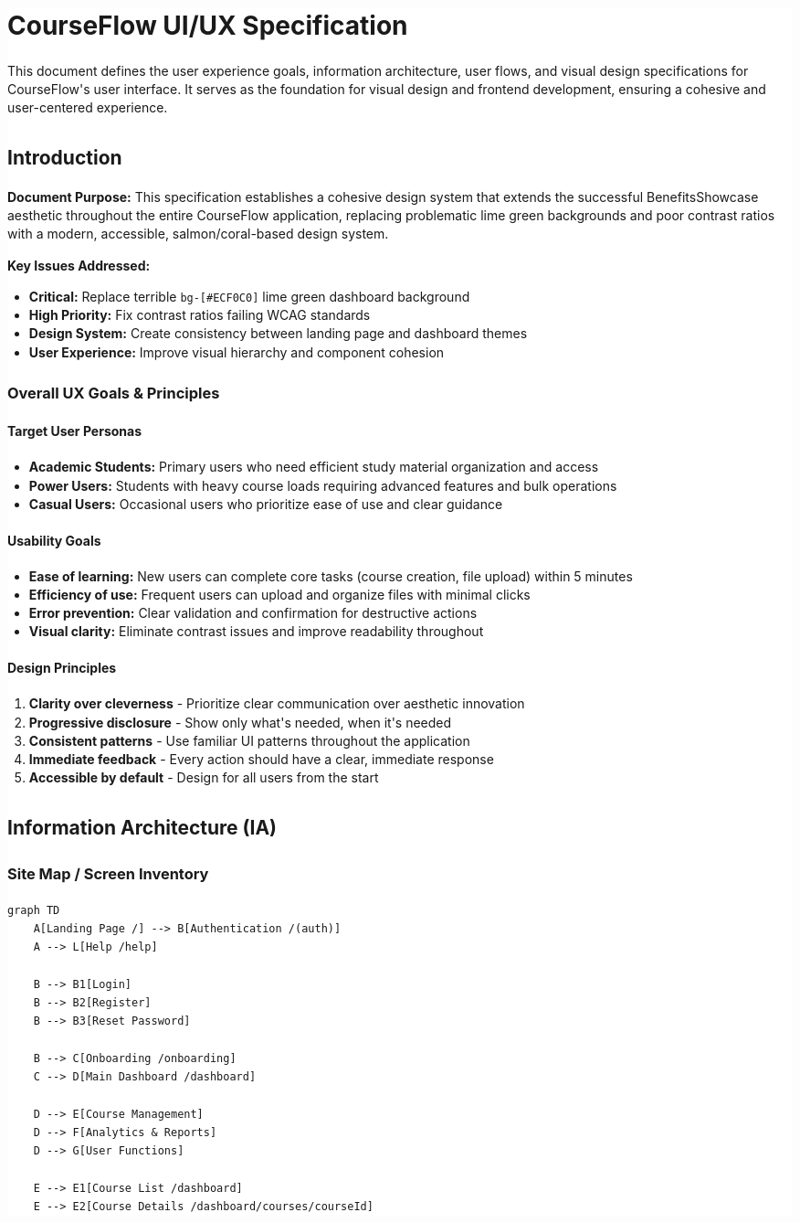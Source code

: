 # CourseFlow UI/UX Specification

This document defines the user experience goals, information architecture, user flows, and visual design specifications for CourseFlow's user interface. It serves as the foundation for visual design and frontend development, ensuring a cohesive and user-centered experience.

## Introduction

**Document Purpose:** This specification establishes a cohesive design system that extends the successful BenefitsShowcase aesthetic throughout the entire CourseFlow application, replacing problematic lime green backgrounds and poor contrast ratios with a modern, accessible, salmon/coral-based design system.

**Key Issues Addressed:**
- **Critical:** Replace terrible `bg-[#ECF0C0]` lime green dashboard background
- **High Priority:** Fix contrast ratios failing WCAG standards
- **Design System:** Create consistency between landing page and dashboard themes
- **User Experience:** Improve visual hierarchy and component cohesion

### Overall UX Goals & Principles

#### Target User Personas
- **Academic Students:** Primary users who need efficient study material organization and access
- **Power Users:** Students with heavy course loads requiring advanced features and bulk operations
- **Casual Users:** Occasional users who prioritize ease of use and clear guidance

#### Usability Goals
- **Ease of learning:** New users can complete core tasks (course creation, file upload) within 5 minutes
- **Efficiency of use:** Frequent users can upload and organize files with minimal clicks
- **Error prevention:** Clear validation and confirmation for destructive actions
- **Visual clarity:** Eliminate contrast issues and improve readability throughout

#### Design Principles
1. **Clarity over cleverness** - Prioritize clear communication over aesthetic innovation
2. **Progressive disclosure** - Show only what's needed, when it's needed
3. **Consistent patterns** - Use familiar UI patterns throughout the application
4. **Immediate feedback** - Every action should have a clear, immediate response
5. **Accessible by default** - Design for all users from the start

## Information Architecture (IA)

### Site Map / Screen Inventory

```mermaid
graph TD
    A[Landing Page /] --> B[Authentication /(auth)]
    A --> L[Help /help]
    
    B --> B1[Login]
    B --> B2[Register] 
    B --> B3[Reset Password]
    
    B --> C[Onboarding /onboarding]
    C --> D[Main Dashboard /dashboard]
    
    D --> E[Course Management]
    D --> F[Analytics & Reports]
    D --> G[User Functions]
    
    E --> E1[Course List /dashboard]
    E --> E2[Course Details /dashboard/courses/courseId]
```